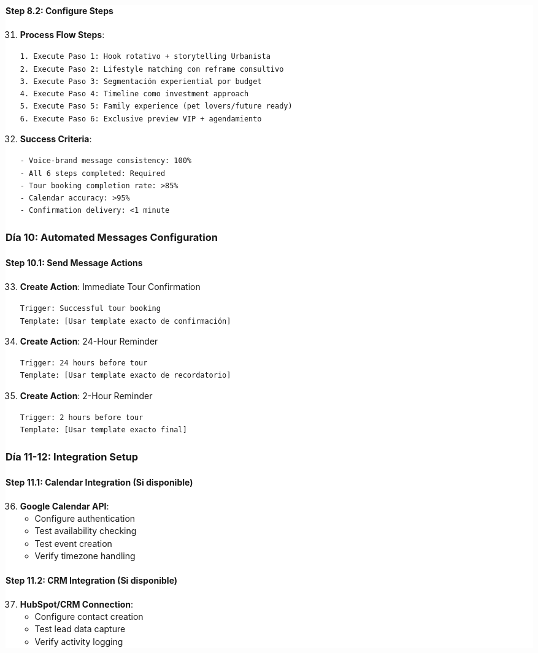 #### Step 8.2: Configure Steps
31. **Process Flow Steps**:
    ```
    1. Execute Paso 1: Hook rotativo + storytelling Urbanista
    2. Execute Paso 2: Lifestyle matching con reframe consultivo
    3. Execute Paso 3: Segmentación experiential por budget
    4. Execute Paso 4: Timeline como investment approach
    5. Execute Paso 5: Family experience (pet lovers/future ready)
    6. Execute Paso 6: Exclusive preview VIP + agendamiento
    ```

32. **Success Criteria**:
    ```
    - Voice-brand message consistency: 100%
    - All 6 steps completed: Required
    - Tour booking completion rate: >85%
    - Calendar accuracy: >95%
    - Confirmation delivery: <1 minute
    ```

### Día 10: Automated Messages Configuration

#### Step 10.1: Send Message Actions
33. **Create Action**: Immediate Tour Confirmation
    ```
    Trigger: Successful tour booking
    Template: [Usar template exacto de confirmación]
    ```

34. **Create Action**: 24-Hour Reminder
    ```
    Trigger: 24 hours before tour
    Template: [Usar template exacto de recordatorio]
    ```

35. **Create Action**: 2-Hour Reminder
    ```
    Trigger: 2 hours before tour
    Template: [Usar template exacto final]
    ```

### Día 11-12: Integration Setup

#### Step 11.1: Calendar Integration (Si disponible)
36. **Google Calendar API**:
    - Configure authentication
    - Test availability checking
    - Test event creation
    - Verify timezone handling

#### Step 11.2: CRM Integration (Si disponible)
37. **HubSpot/CRM Connection**:
    - Configure contact creation
    - Test lead data capture
    - Verify activity logging
